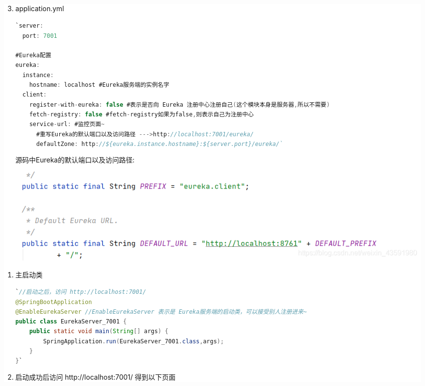 3.  application.yml
    
    ```java
    `server:
      port: 7001
    
    #Eureka配置
    eureka:
      instance:
        hostname: localhost #Eureka服务端的实例名字
      client:
        register-with-eureka: false #表示是否向 Eureka 注册中心注册自己(这个模块本身是服务器,所以不需要)
        fetch-registry: false #fetch-registry如果为false,则表示自己为注册中心
        service-url: #监控页面~
          #重写Eureka的默认端口以及访问路径 --->http://localhost:7001/eureka/
          defaultZone: http://${eureka.instance.hostname}:${server.port}/eureka/` 
    ```
    
    源码中Eureka的默认端口以及访问路径:
    

![在这里插入图片描述](images/watermark,type_ZmFuZ3poZW5naGVpdGk,shadow_10,text_aHR0cHM6Ly9ibG9nLmNzZG4ubmV0L3dlaXhpbl80MzU5MTk4MA==,size_16,color_FFFFFF,t_70-174878027141517.png)

1.  主启动类
    
    ```java
    `//启动之后，访问 http://localhost:7001/
    @SpringBootApplication
    @EnableEurekaServer //EnableEurekaServer 表示是 Eureka服务端的启动类，可以接受别人注册进来~
    public class EurekaServer_7001 {
        public static void main(String[] args) {
            SpringApplication.run(EurekaServer_7001.class,args);
        }
    }` 
    ```
    
2.  启动成功后访问 http://localhost:7001/ 得到以下页面
    
